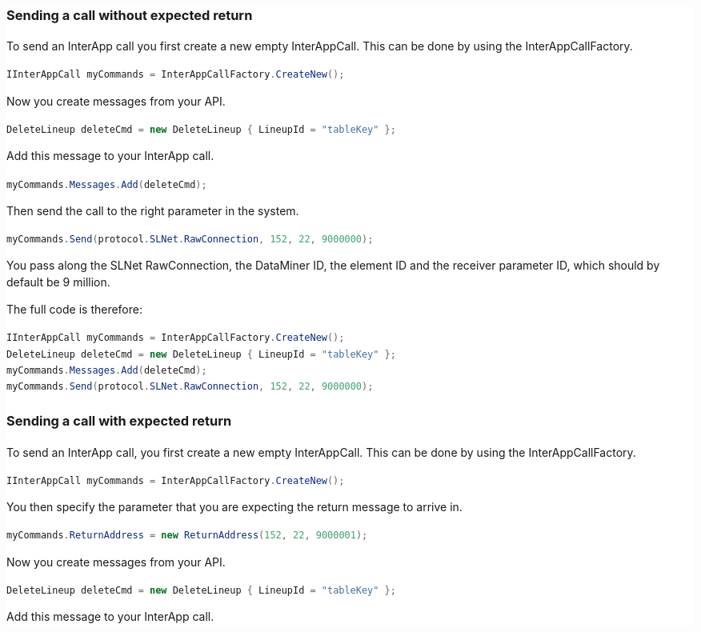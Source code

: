 ### Sending a call without expected return

To send an InterApp call you first create a new empty InterAppCall. This can be done by using the InterAppCallFactory.

```csharp
IInterAppCall myCommands = InterAppCallFactory.CreateNew();
```

Now you create messages from your API.

```csharp
DeleteLineup deleteCmd = new DeleteLineup { LineupId = "tableKey" };
```

Add this message to your InterApp call.

```csharp
myCommands.Messages.Add(deleteCmd);
```

Then send the call to the right parameter in the system.

```csharp
myCommands.Send(protocol.SLNet.RawConnection, 152, 22, 9000000);
```

You pass along the SLNet RawConnection, the DataMiner ID, the element ID and the receiver parameter ID, which should by default be 9 million.

The full code is therefore:

```csharp
IInterAppCall myCommands = InterAppCallFactory.CreateNew();
DeleteLineup deleteCmd = new DeleteLineup { LineupId = "tableKey" };
myCommands.Messages.Add(deleteCmd);
myCommands.Send(protocol.SLNet.RawConnection, 152, 22, 9000000);
```

### Sending a call with expected return

To send an InterApp call, you first create a new empty InterAppCall. This can be done by using the InterAppCallFactory.

```csharp
IInterAppCall myCommands = InterAppCallFactory.CreateNew();
```

You then specify the parameter that you are expecting the return message to arrive in.

```csharp
myCommands.ReturnAddress = new ReturnAddress(152, 22, 9000001);
```

Now you create messages from your API.

```csharp
DeleteLineup deleteCmd = new DeleteLineup { LineupId = "tableKey" };
```

Add this message to your InterApp call.
